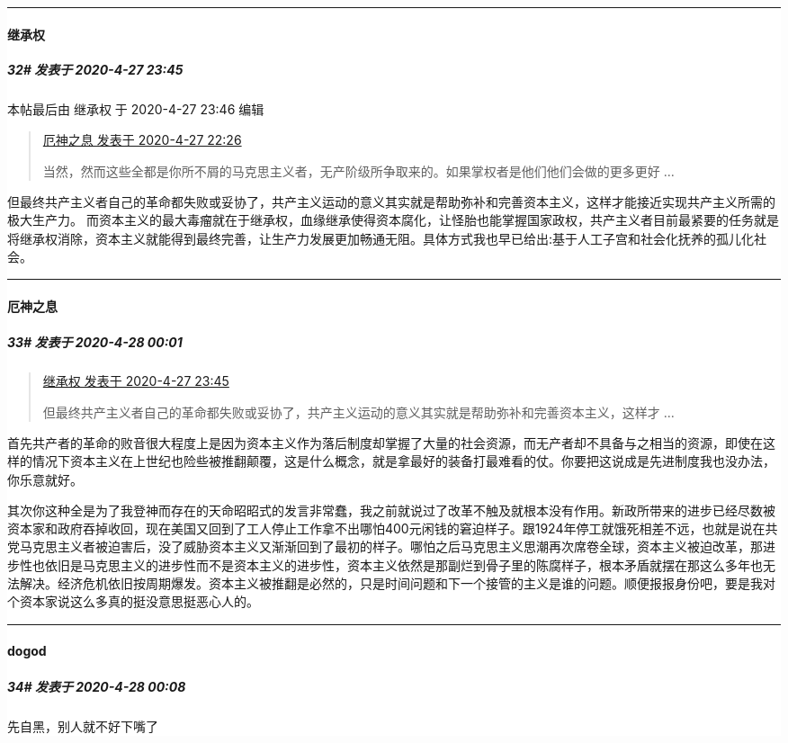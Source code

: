 




*****

####  继承权  
##### 32#       发表于 2020-4-27 23:45



 本帖最后由 继承权 于 2020-4-27 23:46 编辑 
<blockquote><a href="httphttps://bbs.saraba1st.com/2b/forum.php?mod=redirect&amp;goto=findpost&amp;pid=47228025&amp;ptid=1930477" target="_blank">厄神之息 发表于 2020-4-27 22:26</a>

当然，然而这些全都是你所不屑的马克思主义者，无产阶级所争取来的。如果掌权者是他们他们会做的更多更好 ...</blockquote>
但最终共产主义者自己的革命都失败或妥协了，共产主义运动的意义其实就是帮助弥补和完善资本主义，这样才能接近实现共产主义所需的极大生产力。
而资本主义的最大毒瘤就在于继承权，血缘继承使得资本腐化，让怪胎也能掌握国家政权，共产主义者目前最紧要的任务就是将继承权消除，资本主义就能得到最终完善，让生产力发展更加畅通无阻。具体方式我也早已给出:基于人工子宫和社会化抚养的孤儿化社会。







*****

####  厄神之息  
##### 33#       发表于 2020-4-28 00:01



<blockquote><a href="httphttps://bbs.saraba1st.com/2b/forum.php?mod=redirect&amp;goto=findpost&amp;pid=47228864&amp;ptid=1930477" target="_blank">继承权 发表于 2020-4-27 23:45</a>

但最终共产主义者自己的革命都失败或妥协了，共产主义运动的意义其实就是帮助弥补和完善资本主义，这样才 ...</blockquote>
首先共产者的革命的败音很大程度上是因为资本主义作为落后制度却掌握了大量的社会资源，而无产者却不具备与之相当的资源，即使在这样的情况下资本主义在上世纪也险些被推翻颠覆，这是什么概念，就是拿最好的装备打最难看的仗。你要把这说成是先进制度我也没办法，你乐意就好。


其次你这种全是为了我登神而存在的天命昭昭式的发言非常蠢，我之前就说过了改革不触及就根本没有作用。新政所带来的进步已经尽数被资本家和政府吞掉收回，现在美国又回到了工人停止工作拿不出哪怕400元闲钱的窘迫样子。跟1924年停工就饿死相差不远，也就是说在共党马克思主义者被迫害后，没了威胁资本主义又渐渐回到了最初的样子。哪怕之后马克思主义思潮再次席卷全球，资本主义被迫改革，那进步性也依旧是马克思主义的进步性而不是资本主义的进步性，资本主义依然是那副烂到骨子里的陈腐样子，根本矛盾就摆在那这么多年也无法解决。经济危机依旧按周期爆发。资本主义被推翻是必然的，只是时间问题和下一个接管的主义是谁的问题。顺便报报身份吧，要是我对个资本家说这么多真的挺没意思挺恶心人的。







*****

####  dogod  
##### 34#       发表于 2020-4-28 00:08




先自黑，别人就不好下嘴了



